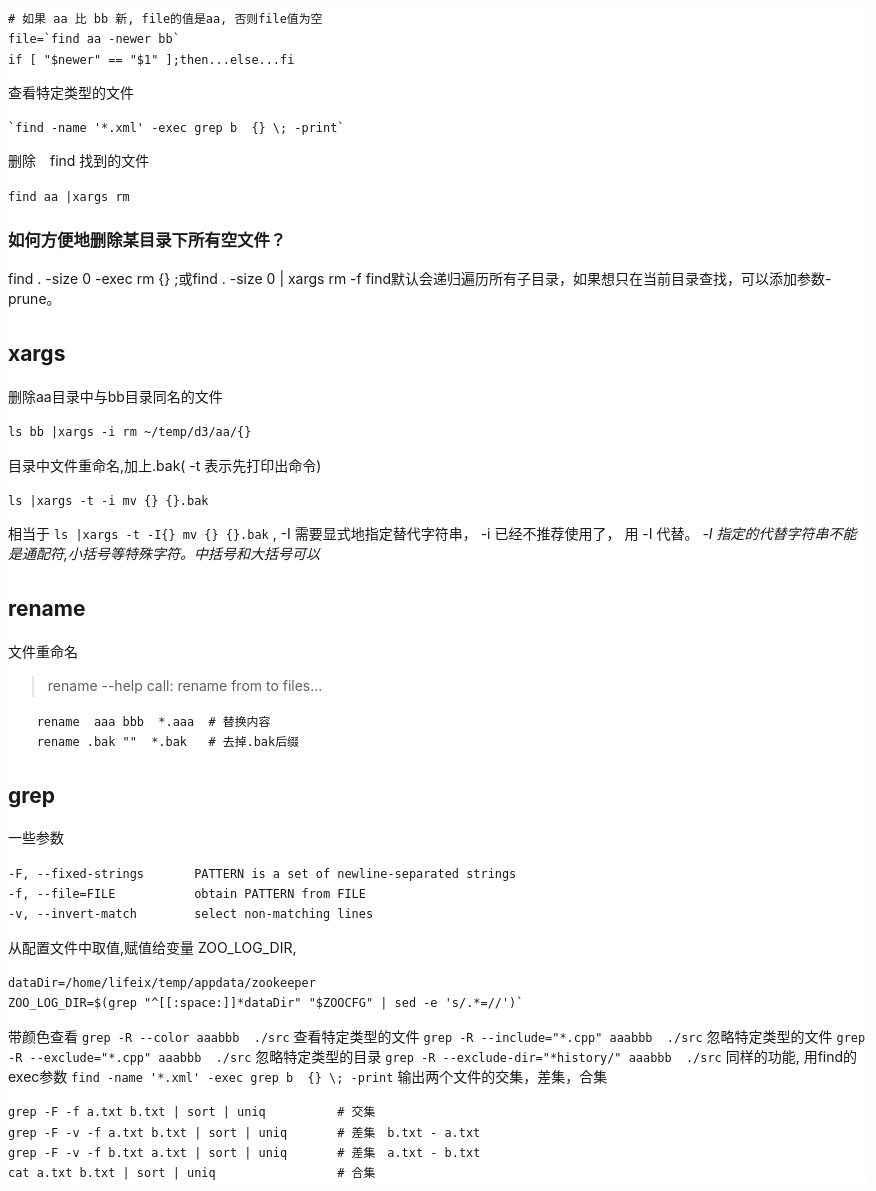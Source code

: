     # 如果 aa 比 bb 新, file的值是aa, 否则file值为空
    file=`find aa -newer bb`
    if [ "$newer" == "$1" ];then...else...fi
查看特定类型的文件

    `find -name '*.xml' -exec grep b  {} \; -print`
删除　find 找到的文件

    find aa |xargs rm


### 如何方便地删除某目录下所有空文件？
find . -size 0 -exec rm {} \;或find . -size 0 | xargs rm -f
find默认会递归遍历所有子目录，如果想只在当前目录查找，可以添加参数-prune。

## xargs
删除aa目录中与bb目录同名的文件  

    ls bb |xargs -i rm ~/temp/d3/aa/{}

目录中文件重命名,加上.bak( -t 表示先打印出命令)

    ls |xargs -t -i mv {} {}.bak
相当于 `ls |xargs -t -I{} mv {} {}.bak` , -I 需要显式地指定替代字符串， -i 已经不推荐使用了， 用 -I 代替。 
*-I 指定的代替字符串不能是通配符,小括号等特殊字符。中括号和大括号可以*

## rename
文件重命名
>rename --help
call: rename from to files...
```
    rename  aaa bbb  *.aaa  # 替换内容
    rename .bak ""  *.bak   # 去掉.bak后缀
```
## grep

一些参数
```
-F, --fixed-strings       PATTERN is a set of newline-separated strings
-f, --file=FILE           obtain PATTERN from FILE
-v, --invert-match        select non-matching lines
```
从配置文件中取值,赋值给变量 ZOO_LOG_DIR, 
```
dataDir=/home/lifeix/temp/appdata/zookeeper
ZOO_LOG_DIR=$(grep "^[[:space:]]*dataDir" "$ZOOCFG" | sed -e 's/.*=//')`
```
带颜色查看 `grep -R --color aaabbb  ./src`
查看特定类型的文件 `grep -R --include="*.cpp" aaabbb  ./src`
忽略特定类型的文件 `grep -R --exclude="*.cpp" aaabbb  ./src`
忽略特定类型的目录 `grep -R --exclude-dir="*history/" aaabbb  ./src`
同样的功能, 用find的exec参数 `find -name '*.xml' -exec grep b  {} \; -print`
输出两个文件的交集，差集，合集　
```
grep -F -f a.txt b.txt | sort | uniq     　　　# 交集　
grep -F -v -f a.txt b.txt | sort | uniq  　　　# 差集　b.txt - a.txt
grep -F -v -f b.txt a.txt | sort | uniq       # 差集　a.txt - b.txt
cat a.txt b.txt | sort | uniq                 # 合集
```


[1]: http://www.xuebuyuan.com/1673460.html
[2]: blog.csdn.net/Destina/article/details/6208319
[3]: http://www.caojunfei.com/?p=107
[4]: http://www.cnblogs.com/peida/archive/2013/03/18/2965369.html
[5]: http://blog.csdn.net/muye0503/article/details/9184821
[6]: https://tty1.net/blog/2010/ifconfig-ip-comparison_en.html
[7]: http://inai.de/2008/02/19
[8]: http://www.tuicool.com/articles/Q3QNru
[9]: https://unix.stackexchange.com/questions/36380/how-to-properly-and-easy-configure-xdg-open-without-any-enviroment
[10]: blog.csdn.net/lqk1985/article/details/5152115AC
[11]: http://ouonline.net/swap-ctrl-capshttp://ouonline.net/swap-ctrl-capshttp://ouonline.net/swap-ctrl-caps